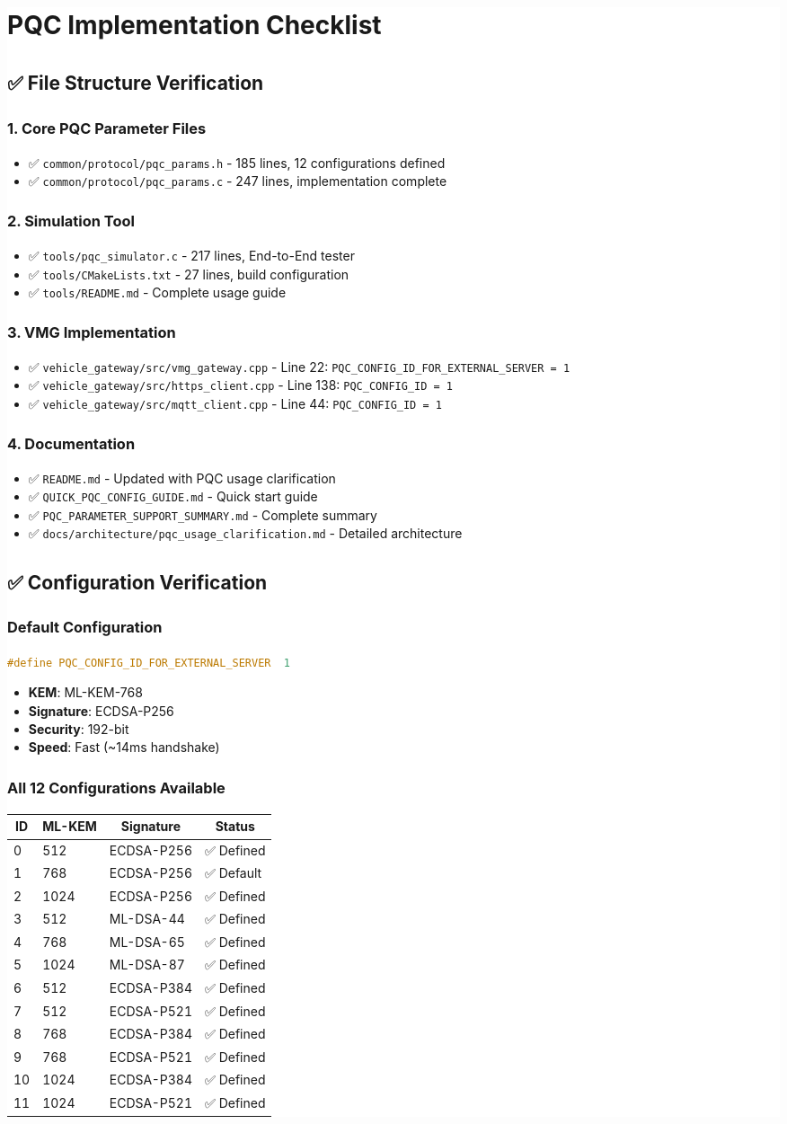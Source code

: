 # PQC Implementation Checklist

## ✅ File Structure Verification

### 1. Core PQC Parameter Files
- ✅ `common/protocol/pqc_params.h` - 185 lines, 12 configurations defined
- ✅ `common/protocol/pqc_params.c` - 247 lines, implementation complete

### 2. Simulation Tool
- ✅ `tools/pqc_simulator.c` - 217 lines, End-to-End tester
- ✅ `tools/CMakeLists.txt` - 27 lines, build configuration
- ✅ `tools/README.md` - Complete usage guide

### 3. VMG Implementation
- ✅ `vehicle_gateway/src/vmg_gateway.cpp` - Line 22: `PQC_CONFIG_ID_FOR_EXTERNAL_SERVER = 1`
- ✅ `vehicle_gateway/src/https_client.cpp` - Line 138: `PQC_CONFIG_ID = 1`
- ✅ `vehicle_gateway/src/mqtt_client.cpp` - Line 44: `PQC_CONFIG_ID = 1`

### 4. Documentation
- ✅ `README.md` - Updated with PQC usage clarification
- ✅ `QUICK_PQC_CONFIG_GUIDE.md` - Quick start guide
- ✅ `PQC_PARAMETER_SUPPORT_SUMMARY.md` - Complete summary
- ✅ `docs/architecture/pqc_usage_clarification.md` - Detailed architecture

## ✅ Configuration Verification

### Default Configuration
```cpp
#define PQC_CONFIG_ID_FOR_EXTERNAL_SERVER  1
```
- **KEM**: ML-KEM-768
- **Signature**: ECDSA-P256
- **Security**: 192-bit
- **Speed**: Fast (~14ms handshake)

### All 12 Configurations Available
| ID | ML-KEM | Signature | Status |
|----|--------|-----------|--------|
| 0 | 512 | ECDSA-P256 | ✅ Defined |
| 1 | 768 | ECDSA-P256 | ✅ Default |
| 2 | 1024 | ECDSA-P256 | ✅ Defined |
| 3 | 512 | ML-DSA-44 | ✅ Defined |
| 4 | 768 | ML-DSA-65 | ✅ Defined |
| 5 | 1024 | ML-DSA-87 | ✅ Defined |
| 6 | 512 | ECDSA-P384 | ✅ Defined |
| 7 | 512 | ECDSA-P521 | ✅ Defined |
| 8 | 768 | ECDSA-P384 | ✅ Defined |
| 9 | 768 | ECDSA-P521 | ✅ Defined |
| 10 | 1024 | ECDSA-P384 | ✅ Defined |
| 11 | 1024 | ECDSA-P521 | ✅ Defined |
